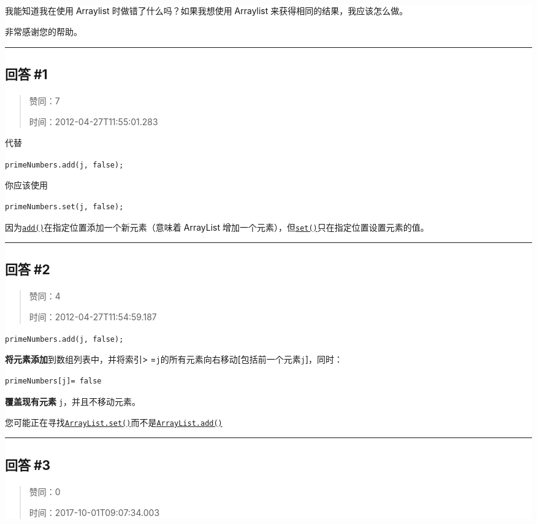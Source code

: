 我能知道我在使用 Arraylist 时做错了什么吗？如果我想使用 Arraylist 来获得相同的结果，我应该怎么做。

非常感谢您的帮助。

* * *

## 回答 #1

> 赞同：7
> 
> 时间：2012-04-27T11:55:01.283

代替

```
primeNumbers.add(j, false); 
```

你应该使用

```
primeNumbers.set(j, false); 
```

因为[`add()`](http://docs.oracle.com/javase/7/docs/api/java/util/ArrayList.html#add%28int,%20E%29)在指定位置添加一个新元素（意味着 ArrayList 增加一个元素），但[`set()`](http://docs.oracle.com/javase/7/docs/api/java/util/ArrayList.html#set%28int,%20E%29)只在指定位置设置元素的值。

* * *

## 回答 #2

> 赞同：4
> 
> 时间：2012-04-27T11:54:59.187

```
primeNumbers.add(j, false); 
```

**将元素添加**到数组列表中，并将索引> =`j`的所有元素向右移动[包括前一个元素`j`]，同时：

```
primeNumbers[j]= false 
```

**覆盖现有元素** `j`，并且不移动元素。

您可能正在寻找[`ArrayList.set()`](http://docs.oracle.com/javase/6/docs/api/java/util/ArrayList.html#set%28int,%20E%29)而不是[`ArrayList.add()`](http://docs.oracle.com/javase/6/docs/api/java/util/ArrayList.html#add%28int,%20E%29)

* * *

## 回答 #3

> 赞同：0
> 
> 时间：2017-10-01T09:07:34.003
